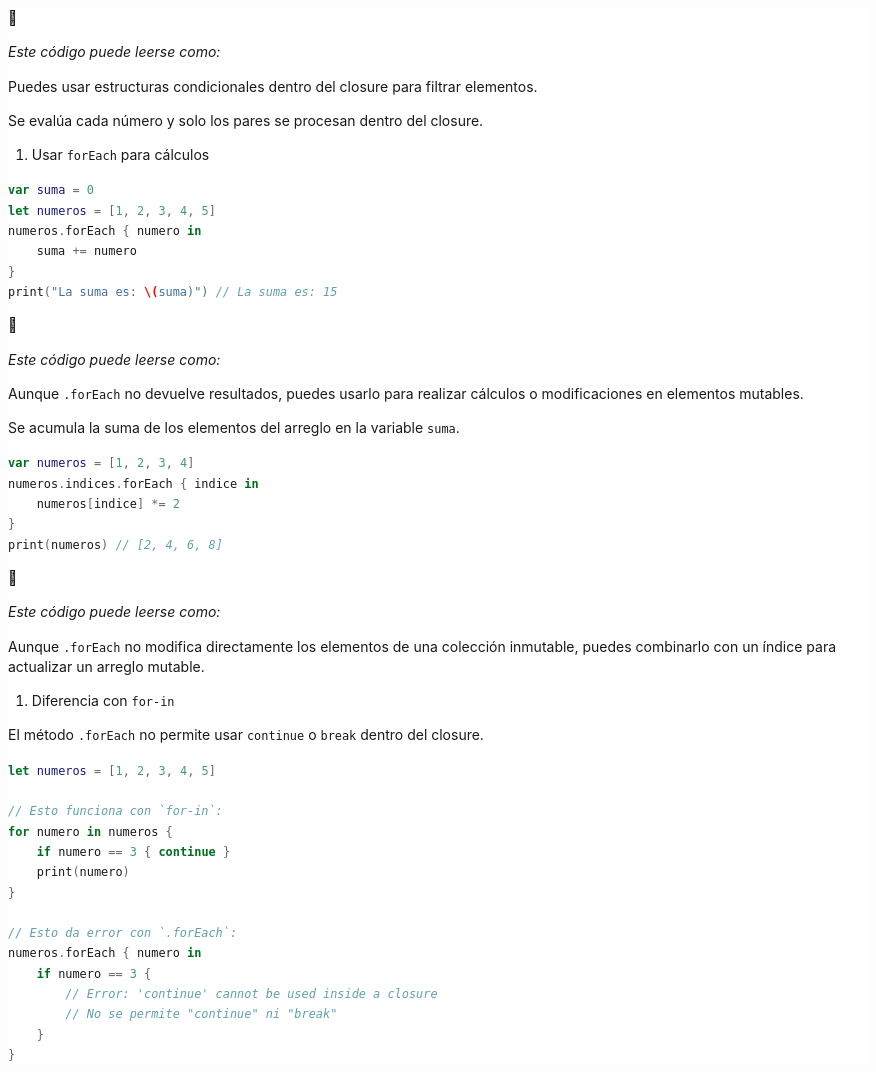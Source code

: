 <aside>
📎

*Este código puede leerse como:*

Puedes usar estructuras condicionales dentro del closure para filtrar elementos.

Se evalúa cada número y solo los pares se procesan dentro del closure.

</aside>

1. Usar `forEach` para cálculos

```swift
var suma = 0
let numeros = [1, 2, 3, 4, 5]
numeros.forEach { numero in
    suma += numero
}
print("La suma es: \(suma)") // La suma es: 15
```

<aside>
📎

*Este código puede leerse como:*

Aunque `.forEach` no devuelve resultados, puedes usarlo para realizar cálculos o modificaciones en elementos mutables.

Se acumula la suma de los elementos del arreglo en la variable `suma`.

</aside>

```swift
var numeros = [1, 2, 3, 4]
numeros.indices.forEach { indice in
    numeros[indice] *= 2
}
print(numeros) // [2, 4, 6, 8]
```

<aside>
📎

*Este código puede leerse como:*

Aunque `.forEach` no modifica directamente los elementos de una colección inmutable, puedes combinarlo con un índice para actualizar un arreglo mutable.

</aside>

1. Diferencia con `for-in`

El método `.forEach` no permite usar `continue` o `break` dentro del closure.

```swift
let numeros = [1, 2, 3, 4, 5]

// Esto funciona con `for-in`:
for numero in numeros {
    if numero == 3 { continue }
    print(numero)
}

// Esto da error con `.forEach`:
numeros.forEach { numero in
    if numero == 3 { 
        // Error: 'continue' cannot be used inside a closure
        // No se permite "continue" ni "break"
    }
}
```
